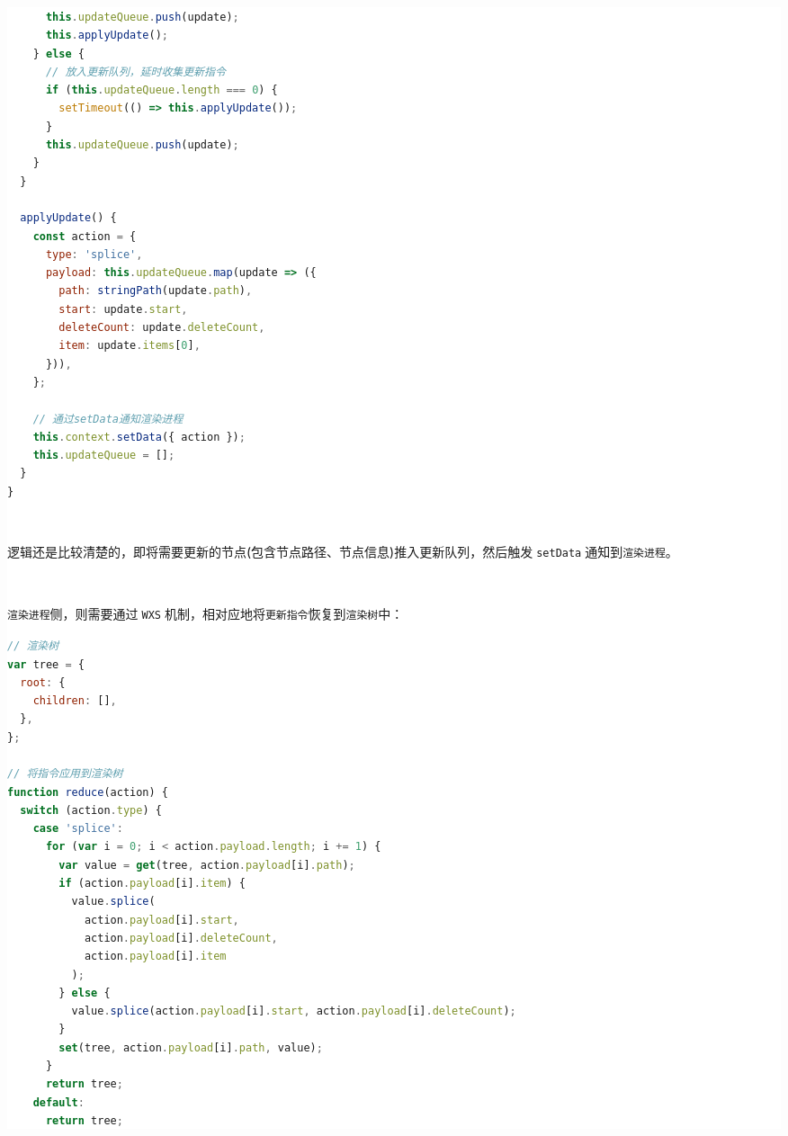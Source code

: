 ```js
      this.updateQueue.push(update);
      this.applyUpdate();
    } else {
      // 放入更新队列，延时收集更新指令
      if (this.updateQueue.length === 0) {
        setTimeout(() => this.applyUpdate());
      }
      this.updateQueue.push(update);
    }
  }

  applyUpdate() {
    const action = {
      type: 'splice',
      payload: this.updateQueue.map(update => ({
        path: stringPath(update.path),
        start: update.start,
        deleteCount: update.deleteCount,
        item: update.items[0],
      })),
    };

    // 通过setData通知渲染进程
    this.context.setData({ action });
    this.updateQueue = [];
  }
}
```

<br>

逻辑还是比较清楚的，即将需要更新的节点(包含节点路径、节点信息)推入更新队列，然后触发 `setData` 通知到`渲染进程`。

<br>

`渲染进程`侧，则需要通过 `WXS` 机制，相对应地将`更新指令`恢复到`渲染树`中：

```js
// 渲染树
var tree = {
  root: {
    children: [],
  },
};

// 将指令应用到渲染树
function reduce(action) {
  switch (action.type) {
    case 'splice':
      for (var i = 0; i < action.payload.length; i += 1) {
        var value = get(tree, action.payload[i].path);
        if (action.payload[i].item) {
          value.splice(
            action.payload[i].start,
            action.payload[i].deleteCount,
            action.payload[i].item
          );
        } else {
          value.splice(action.payload[i].start, action.payload[i].deleteCount);
        }
        set(tree, action.payload[i].path, value);
      }
      return tree;
    default:
      return tree;
```